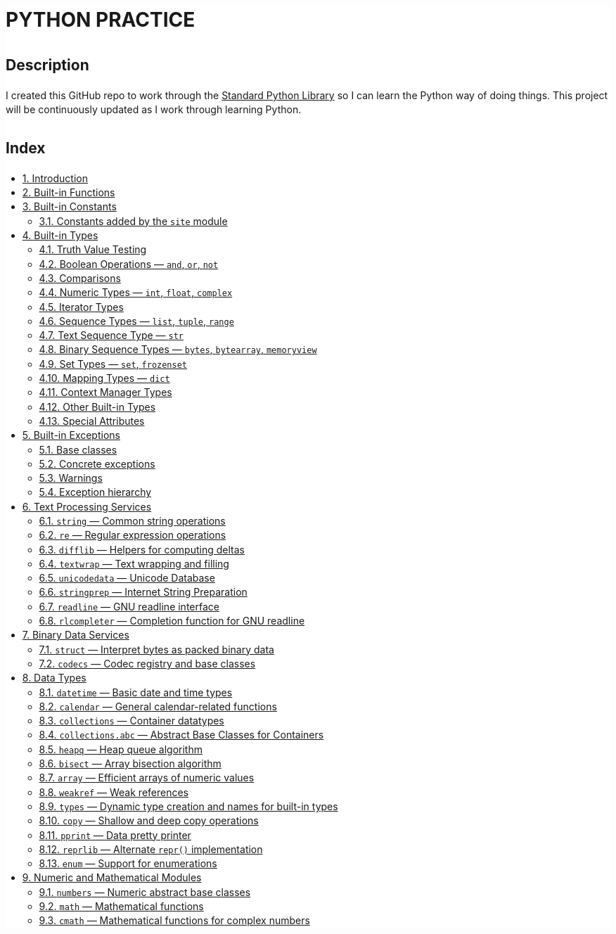 # PYTHON PRACTICE #

## Description ##

I created this GitHub repo to work through the [Standard Python Library][1] so I can learn the Python way of doing things. This project will be continuously updated as I work through learning Python.

## Index ##

*   [1\. Introduction][10]
*   [2\. Built-in Functions][11]
*   [3\. Built-in Constants][12]
    *   [3.1. Constants added by the `site` module][13]
*   [4\. Built-in Types][14]
    *   [4.1. Truth Value Testing][15]
    *   [4.2. Boolean Operations — `and`, `or`, `not`][16]
    *   [4.3. Comparisons][17]
    *   [4.4. Numeric Types — `int`, `float`, `complex`][18]
    *   [4.5. Iterator Types][19]
    *   [4.6. Sequence Types — `list`, `tuple`, `range`][20]
    *   [4.7. Text Sequence Type — `str`][21]
    *   [4.8. Binary Sequence Types — `bytes`, `bytearray`, `memoryview`][22]
    *   [4.9. Set Types — `set`, `frozenset`][23]
    *   [4.10. Mapping Types — `dict`][24]
    *   [4.11. Context Manager Types][25]
    *   [4.12. Other Built-in Types][26]
    *   [4.13. Special Attributes][27]
*   [5\. Built-in Exceptions][28]
    *   [5.1. Base classes][29]
    *   [5.2. Concrete exceptions][30]
    *   [5.3. Warnings][31]
    *   [5.4. Exception hierarchy][32]
*   [6\. Text Processing Services][33]
    *   [6.1. `string` — Common string operations][34]
    *   [6.2. `re` — Regular expression operations][35]
    *   [6.3. `difflib` — Helpers for computing deltas][36]
    *   [6.4. `textwrap` — Text wrapping and filling][37]
    *   [6.5. `unicodedata` — Unicode Database][38]
    *   [6.6. `stringprep` — Internet String Preparation][39]
    *   [6.7. `readline` — GNU readline interface][40]
    *   [6.8. `rlcompleter` — Completion function for GNU readline][41]
*   [7\. Binary Data Services][42]
    *   [7.1. `struct` — Interpret bytes as packed binary data][43]
    *   [7.2. `codecs` — Codec registry and base classes][44]
*   [8\. Data Types][45]
    *   [8.1. `datetime` — Basic date and time types][46]
    *   [8.2. `calendar` — General calendar-related functions][47]
    *   [8.3. `collections` — Container datatypes][48]
    *   [8.4. `collections.abc` — Abstract Base Classes for Containers][49]
    *   [8.5. `heapq` — Heap queue algorithm][50]
    *   [8.6. `bisect` — Array bisection algorithm][51]
    *   [8.7. `array` — Efficient arrays of numeric values][52]
    *   [8.8. `weakref` — Weak references][53]
    *   [8.9. `types` — Dynamic type creation and names for built-in types][54]
    *   [8.10. `copy` — Shallow and deep copy operations][55]
    *   [8.11. `pprint` — Data pretty printer][56]
    *   [8.12. `reprlib` — Alternate `repr()` implementation][57]
    *   [8.13. `enum` — Support for enumerations][58]
*   [9\. Numeric and Mathematical Modules][59]
    *   [9.1. `numbers` — Numeric abstract base classes][60]
    *   [9.2. `math` — Mathematical functions][61]
    *   [9.3. `cmath` — Mathematical functions for complex numbers][62]

[1]: https://docs.python.org/3/library/index.html "General Index"
[10]: https://docs.python.org/3/library/intro.html
[11]: https://docs.python.org/3/library/functions.html
[12]: https://docs.python.org/3/library/constants.html
[13]: https://docs.python.org/3/library/constants.html#constants-added-by-the-site-module
[14]: https://docs.python.org/3/library/stdtypes.html
[15]: https://docs.python.org/3/library/stdtypes.html#truth-value-testing
[16]: https://docs.python.org/3/library/stdtypes.html#boolean-operations-and-or-not
[17]: https://docs.python.org/3/library/stdtypes.html#comparisons
[18]: https://docs.python.org/3/library/stdtypes.html#numeric-types-int-float-complex
[19]: https://docs.python.org/3/library/stdtypes.html#iterator-types
[20]: https://docs.python.org/3/library/stdtypes.html#sequence-types-list-tuple-range
[21]: https://docs.python.org/3/library/stdtypes.html#text-sequence-type-str
[22]: https://docs.python.org/3/library/stdtypes.html#binary-sequence-types-bytes-bytearray-memoryview
[23]: https://docs.python.org/3/library/stdtypes.html#set-types-set-frozenset
[24]: https://docs.python.org/3/library/stdtypes.html#mapping-types-dict
[25]: https://docs.python.org/3/library/stdtypes.html#context-manager-types
[26]: https://docs.python.org/3/library/stdtypes.html#other-built-in-types
[27]: https://docs.python.org/3/library/stdtypes.html#special-attributes
[28]: https://docs.python.org/3/library/exceptions.html
[29]: https://docs.python.org/3/library/exceptions.html#base-classes
[30]: https://docs.python.org/3/library/exceptions.html#concrete-exceptions
[31]: https://docs.python.org/3/library/exceptions.html#warnings
[32]: https://docs.python.org/3/library/exceptions.html#exception-hierarchy
[33]: https://docs.python.org/3/library/text.html
[34]: https://docs.python.org/3/library/string.html
[35]: https://docs.python.org/3/library/re.html
[36]: https://docs.python.org/3/library/difflib.html
[37]: https://docs.python.org/3/library/textwrap.html
[38]: https://docs.python.org/3/library/unicodedata.html
[39]: https://docs.python.org/3/library/stringprep.html
[40]: https://docs.python.org/3/library/readline.html
[41]: https://docs.python.org/3/library/rlcompleter.html
[42]: https://docs.python.org/3/library/binary.html
[43]: https://docs.python.org/3/library/struct.html
[44]: https://docs.python.org/3/library/codecs.html
[45]: https://docs.python.org/3/library/datatypes.html
[46]: https://docs.python.org/3/library/datetime.html
[47]: https://docs.python.org/3/library/calendar.html
[48]: https://docs.python.org/3/library/collections.html
[49]: https://docs.python.org/3/library/collections.abc.html
[50]: https://docs.python.org/3/library/heapq.html
[51]: https://docs.python.org/3/library/bisect.html
[52]: https://docs.python.org/3/library/array.html
[53]: https://docs.python.org/3/library/weakref.html
[54]: https://docs.python.org/3/library/types.html
[55]: https://docs.python.org/3/library/copy.html
[56]: https://docs.python.org/3/library/pprint.html
[57]: https://docs.python.org/3/library/reprlib.html
[58]: https://docs.python.org/3/library/enum.html
[59]: https://docs.python.org/3/library/numeric.html
[60]: https://docs.python.org/3/library/numbers.html
[61]: https://docs.python.org/3/library/math.html
[62]: https://docs.python.org/3/library/cmath.html
[63]: https://docs.python.org/3/library/decimal.html
[64]: https://docs.python.org/3/library/fractions.html
[65]: https://docs.python.org/3/library/random.html
[66]: https://docs.python.org/3/library/statistics.html
[67]: https://docs.python.org/3/library/functional.html
[68]: https://docs.python.org/3/library/itertools.html
[69]: https://docs.python.org/3/library/functools.html
[70]: https://docs.python.org/3/library/operator.html
[71]: https://docs.python.org/3/library/filesys.html
[72]: https://docs.python.org/3/library/pathlib.html
[73]: https://docs.python.org/3/library/os.path.html
[74]: https://docs.python.org/3/library/fileinput.html
[75]: https://docs.python.org/3/library/stat.html
[76]: https://docs.python.org/3/library/filecmp.html
[77]: https://docs.python.org/3/library/tempfile.html
[78]: https://docs.python.org/3/library/glob.html
[79]: https://docs.python.org/3/library/fnmatch.html
[80]: https://docs.python.org/3/library/linecache.html
[81]: https://docs.python.org/3/library/shutil.html
[82]: https://docs.python.org/3/library/macpath.html
[83]: https://docs.python.org/3/library/persistence.html
[84]: https://docs.python.org/3/library/pickle.html
[85]: https://docs.python.org/3/library/copyreg.html
[86]: https://docs.python.org/3/library/shelve.html
[87]: https://docs.python.org/3/library/marshal.html
[88]: https://docs.python.org/3/library/dbm.html
[89]: https://docs.python.org/3/library/sqlite3.html
[90]: https://docs.python.org/3/library/archiving.html
[91]: https://docs.python.org/3/library/zlib.html
[92]: https://docs.python.org/3/library/gzip.html
[93]: https://docs.python.org/3/library/bz2.html
[94]: https://docs.python.org/3/library/lzma.html
[95]: https://docs.python.org/3/library/zipfile.html
[96]: https://docs.python.org/3/library/tarfile.html
[97]: https://docs.python.org/3/library/fileformats.html
[98]: https://docs.python.org/3/library/csv.html
[99]: https://docs.python.org/3/library/configparser.html
[100]: https://docs.python.org/3/library/netrc.html
[101]: https://docs.python.org/3/library/xdrlib.html
[102]: https://docs.python.org/3/library/plistlib.html
[103]: https://docs.python.org/3/library/crypto.html
[104]: https://docs.python.org/3/library/hashlib.html
[105]: https://docs.python.org/3/library/hmac.html
[106]: https://docs.python.org/3/library/secrets.html
[107]: https://docs.python.org/3/library/allos.html
[108]: https://docs.python.org/3/library/os.html
[109]: https://docs.python.org/3/library/io.html
[110]: https://docs.python.org/3/library/time.html
[111]: https://docs.python.org/3/library/argparse.html
[112]: https://docs.python.org/3/library/getopt.html
[113]: https://docs.python.org/3/library/logging.html
[114]: https://docs.python.org/3/library/logging.config.html
[115]: https://docs.python.org/3/library/logging.handlers.html
[116]: https://docs.python.org/3/library/getpass.html
[117]: https://docs.python.org/3/library/curses.html
[118]: https://docs.python.org/3/library/curses.html#module-curses.textpad
[119]: https://docs.python.org/3/library/curses.ascii.html
[120]: https://docs.python.org/3/library/curses.panel.html
[121]: https://docs.python.org/3/library/platform.html
[122]: https://docs.python.org/3/library/errno.html
[123]: https://docs.python.org/3/library/ctypes.html
[124]: https://docs.python.org/3/library/concurrency.html
[125]: https://docs.python.org/3/library/threading.html
[126]: https://docs.python.org/3/library/multiprocessing.html
[127]: https://docs.python.org/3/library/concurrent.html
[128]: https://docs.python.org/3/library/concurrent.futures.html
[129]: https://docs.python.org/3/library/subprocess.html
[130]: https://docs.python.org/3/library/sched.html
[131]: https://docs.python.org/3/library/queue.html
[132]: https://docs.python.org/3/library/dummy_threading.html
[133]: https://docs.python.org/3/library/_thread.html
[134]: https://docs.python.org/3/library/_dummy_thread.html
[135]: https://docs.python.org/3/library/ipc.html
[136]: https://docs.python.org/3/library/socket.html
[137]: https://docs.python.org/3/library/ssl.html
[138]: https://docs.python.org/3/library/select.html
[139]: https://docs.python.org/3/library/selectors.html
[140]: https://docs.python.org/3/library/asyncio.html
[141]: https://docs.python.org/3/library/asyncore.html
[142]: https://docs.python.org/3/library/asynchat.html
[143]: https://docs.python.org/3/library/signal.html
[144]: https://docs.python.org/3/library/mmap.html
[145]: https://docs.python.org/3/library/netdata.html
[146]: https://docs.python.org/3/library/email.html
[147]: https://docs.python.org/3/library/json.html
[148]: https://docs.python.org/3/library/mailcap.html
[149]: https://docs.python.org/3/library/mailbox.html
[150]: https://docs.python.org/3/library/mimetypes.html
[151]: https://docs.python.org/3/library/base64.html
[152]: https://docs.python.org/3/library/binhex.html
[153]: https://docs.python.org/3/library/binascii.html
[154]: https://docs.python.org/3/library/quopri.html
[155]: https://docs.python.org/3/library/uu.html
[156]: https://docs.python.org/3/library/markup.html
[157]: https://docs.python.org/3/library/html.html
[158]: https://docs.python.org/3/library/html.parser.html
[159]: https://docs.python.org/3/library/html.entities.html
[160]: https://docs.python.org/3/library/xml.html
[161]: https://docs.python.org/3/library/xml.etree.elementtree.html
[162]: https://docs.python.org/3/library/xml.dom.html
[163]: https://docs.python.org/3/library/xml.dom.minidom.html
[164]: https://docs.python.org/3/library/xml.dom.pulldom.html
[165]: https://docs.python.org/3/library/xml.sax.html
[166]: https://docs.python.org/3/library/xml.sax.handler.html
[167]: https://docs.python.org/3/library/xml.sax.utils.html
[168]: https://docs.python.org/3/library/xml.sax.reader.html
[169]: https://docs.python.org/3/library/pyexpat.html
[170]: https://docs.python.org/3/library/internet.html
[171]: https://docs.python.org/3/library/webbrowser.html
[172]: https://docs.python.org/3/library/cgi.html
[173]: https://docs.python.org/3/library/cgitb.html
[174]: https://docs.python.org/3/library/wsgiref.html
[175]: https://docs.python.org/3/library/urllib.html
[176]: https://docs.python.org/3/library/urllib.request.html
[177]: https://docs.python.org/3/library/urllib.request.html#module-urllib.response
[178]: https://docs.python.org/3/library/urllib.parse.html
[179]: https://docs.python.org/3/library/urllib.error.html
[180]: https://docs.python.org/3/library/urllib.robotparser.html
[181]: https://docs.python.org/3/library/http.html
[182]: https://docs.python.org/3/library/http.client.html
[183]: https://docs.python.org/3/library/ftplib.html
[184]: https://docs.python.org/3/library/poplib.html
[185]: https://docs.python.org/3/library/imaplib.html
[186]: https://docs.python.org/3/library/nntplib.html
[187]: https://docs.python.org/3/library/smtplib.html
[188]: https://docs.python.org/3/library/smtpd.html
[189]: https://docs.python.org/3/library/telnetlib.html
[190]: https://docs.python.org/3/library/uuid.html
[191]: https://docs.python.org/3/library/socketserver.html
[192]: https://docs.python.org/3/library/http.server.html
[193]: https://docs.python.org/3/library/http.cookies.html
[194]: https://docs.python.org/3/library/http.cookiejar.html
[195]: https://docs.python.org/3/library/xmlrpc.html
[196]: https://docs.python.org/3/library/xmlrpc.client.html
[197]: https://docs.python.org/3/library/xmlrpc.server.html
[198]: https://docs.python.org/3/library/ipaddress.html
[199]: https://docs.python.org/3/library/mm.html
[200]: https://docs.python.org/3/library/audioop.html
[201]: https://docs.python.org/3/library/aifc.html
[202]: https://docs.python.org/3/library/sunau.html
[203]: https://docs.python.org/3/library/wave.html
[204]: https://docs.python.org/3/library/chunk.html
[205]: https://docs.python.org/3/library/colorsys.html
[206]: https://docs.python.org/3/library/imghdr.html
[207]: https://docs.python.org/3/library/sndhdr.html
[208]: https://docs.python.org/3/library/ossaudiodev.html
[209]: https://docs.python.org/3/library/i18n.html
[210]: https://docs.python.org/3/library/gettext.html
[211]: https://docs.python.org/3/library/locale.html
[212]: https://docs.python.org/3/library/frameworks.html
[213]: https://docs.python.org/3/library/turtle.html
[214]: https://docs.python.org/3/library/cmd.html
[215]: https://docs.python.org/3/library/shlex.html
[216]: https://docs.python.org/3/library/tk.html
[217]: https://docs.python.org/3/library/tkinter.html
[218]: https://docs.python.org/3/library/tkinter.ttk.html
[219]: https://docs.python.org/3/library/tkinter.tix.html
[220]: https://docs.python.org/3/library/tkinter.scrolledtext.html
[221]: https://docs.python.org/3/library/idle.html
[222]: https://docs.python.org/3/library/othergui.html
[223]: https://docs.python.org/3/library/development.html
[224]: https://docs.python.org/3/library/typing.html
[225]: https://docs.python.org/3/library/pydoc.html
[226]: https://docs.python.org/3/library/doctest.html
[227]: https://docs.python.org/3/library/unittest.html
[228]: https://docs.python.org/3/library/unittest.mock.html
[229]: https://docs.python.org/3/library/unittest.mock-examples.html
[230]: https://docs.python.org/3/library/2to3.html
[231]: https://docs.python.org/3/library/test.html
[232]: https://docs.python.org/3/library/test.html#module-test.support
[233]: https://docs.python.org/3/library/debug.html
[234]: https://docs.python.org/3/library/bdb.html
[235]: https://docs.python.org/3/library/faulthandler.html
[236]: https://docs.python.org/3/library/pdb.html
[237]: https://docs.python.org/3/library/profile.html
[238]: https://docs.python.org/3/library/timeit.html
[239]: https://docs.python.org/3/library/trace.html
[240]: https://docs.python.org/3/library/tracemalloc.html
[241]: https://docs.python.org/3/library/distribution.html
[242]: https://docs.python.org/3/library/distutils.html
[243]: https://docs.python.org/3/library/ensurepip.html
[244]: https://docs.python.org/3/library/venv.html
[245]: https://docs.python.org/3/library/zipapp.html
[246]: https://docs.python.org/3/library/python.html
[247]: https://docs.python.org/3/library/sys.html
[248]: https://docs.python.org/3/library/sysconfig.html
[249]: https://docs.python.org/3/library/builtins.html
[250]: https://docs.python.org/3/library/__main__.html
[251]: https://docs.python.org/3/library/warnings.html
[252]: https://docs.python.org/3/library/contextlib.html
[253]: https://docs.python.org/3/library/abc.html
[254]: https://docs.python.org/3/library/atexit.html
[255]: https://docs.python.org/3/library/traceback.html
[256]: https://docs.python.org/3/library/__future__.html
[257]: https://docs.python.org/3/library/gc.html
[258]: https://docs.python.org/3/library/inspect.html
[259]: https://docs.python.org/3/library/site.html
[260]: https://docs.python.org/3/library/fpectl.html
[261]: https://docs.python.org/3/library/custominterp.html
[262]: https://docs.python.org/3/library/code.html
[263]: https://docs.python.org/3/library/codeop.html
[264]: https://docs.python.org/3/library/modules.html
[265]: https://docs.python.org/3/library/zipimport.html
[266]: https://docs.python.org/3/library/pkgutil.html
[267]: https://docs.python.org/3/library/modulefinder.html
[268]: https://docs.python.org/3/library/runpy.html
[269]: https://docs.python.org/3/library/importlib.html
[270]: https://docs.python.org/3/library/language.html
[271]: https://docs.python.org/3/library/parser.html
[272]: https://docs.python.org/3/library/ast.html
[273]: https://docs.python.org/3/library/symtable.html
[274]: https://docs.python.org/3/library/symbol.html
[275]: https://docs.python.org/3/library/token.html
[276]: https://docs.python.org/3/library/keyword.html
[277]: https://docs.python.org/3/library/tokenize.html
[278]: https://docs.python.org/3/library/tabnanny.html
[279]: https://docs.python.org/3/library/pyclbr.html
[280]: https://docs.python.org/3/library/py_compile.html
[281]: https://docs.python.org/3/library/compileall.html
[282]: https://docs.python.org/3/library/dis.html
[283]: https://docs.python.org/3/library/pickletools.html
[284]: https://docs.python.org/3/library/misc.html
[285]: https://docs.python.org/3/library/formatter.html
[286]: https://docs.python.org/3/library/windows.html
[287]: https://docs.python.org/3/library/msilib.html
[288]: https://docs.python.org/3/library/msvcrt.html
[289]: https://docs.python.org/3/library/winreg.html
[290]: https://docs.python.org/3/library/winsound.html
[291]: https://docs.python.org/3/library/unix.html
[292]: https://docs.python.org/3/library/posix.html
[293]: https://docs.python.org/3/library/pwd.html
[294]: https://docs.python.org/3/library/spwd.html
[295]: https://docs.python.org/3/library/grp.html
[296]: https://docs.python.org/3/library/crypt.html
[297]: https://docs.python.org/3/library/termios.html
[298]: https://docs.python.org/3/library/tty.html
[299]: https://docs.python.org/3/library/pty.html
[300]: https://docs.python.org/3/library/fcntl.html
[301]: https://docs.python.org/3/library/pipes.html
[302]: https://docs.python.org/3/library/resource.html
[303]: https://docs.python.org/3/library/nis.html
[304]: https://docs.python.org/3/library/syslog.html
[305]: https://docs.python.org/3/library/superseded.html
[306]: https://docs.python.org/3/library/optparse.html
[307]: https://docs.python.org/3/library/imp.html
[308]: https://docs.python.org/3/library/undoc.html
[309]: https://docs.python.org/3/library/undoc.html#platform-specific-modules